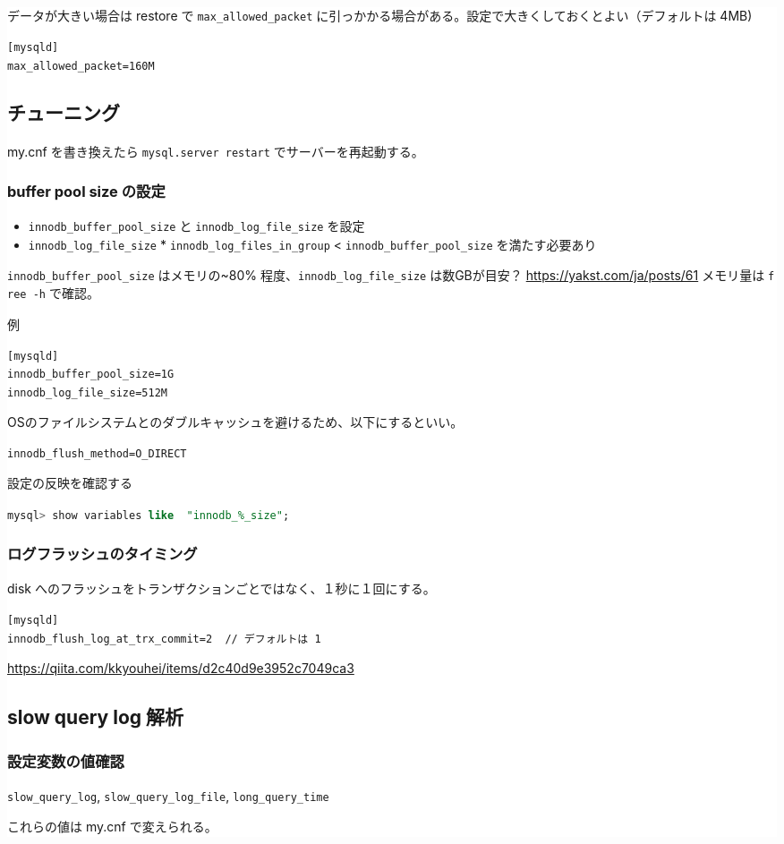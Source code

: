 データが大きい場合は restore で `max_allowed_packet` に引っかかる場合がある。設定で大きくしておくとよい（デフォルトは 4MB)

```
[mysqld]
max_allowed_packet=160M
```


## チューニング
my.cnf を書き換えたら `mysql.server restart` でサーバーを再起動する。

### buffer pool size の設定
- `innodb_buffer_pool_size` と `innodb_log_file_size` を設定
- `innodb_log_file_size` \* `innodb_log_files_in_group` <  `innodb_buffer_pool_size` を満たす必要あり

`innodb_buffer_pool_size` はメモリの~80% 程度、`innodb_log_file_size` は数GBが目安？
https://yakst.com/ja/posts/61
メモリ量は `free -h` で確認。

例

```
[mysqld]
innodb_buffer_pool_size=1G
innodb_log_file_size=512M
```

OSのファイルシステムとのダブルキャッシュを避けるため、以下にするといい。

```
innodb_flush_method=O_DIRECT
```

設定の反映を確認する

```sql
mysql> show variables like  "innodb_%_size";
```

### ログフラッシュのタイミング

disk へのフラッシュをトランザクションごとではなく、１秒に１回にする。

```
[mysqld]
innodb_flush_log_at_trx_commit=2  // デフォルトは 1
```

https://qiita.com/kkyouhei/items/d2c40d9e3952c7049ca3


## slow query log 解析

### 設定変数の値確認

`slow_query_log`, `slow_query_log_file`, `long_query_time`

これらの値は my.cnf で変えられる。
